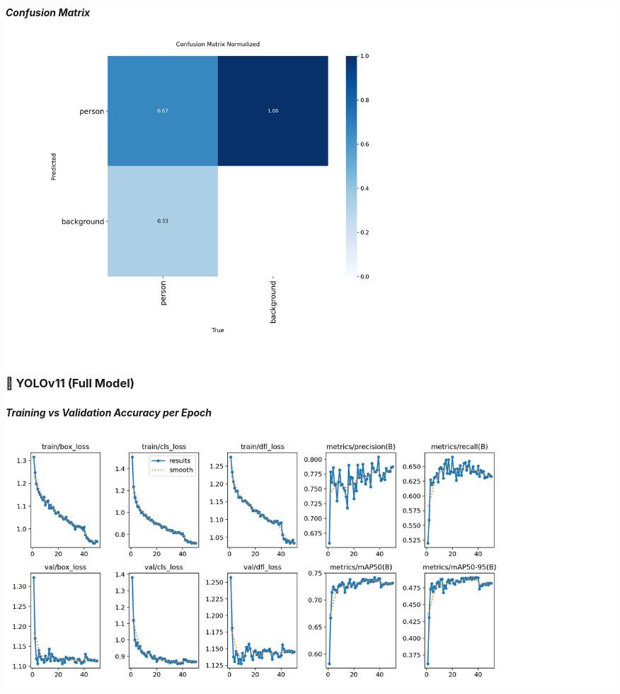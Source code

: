 ##### Confusion Matrix
<img src="./Train/runs/detect/person_detect_v1/confusion_matrix_normalized.png" alt="Confusion Matrix" width="600"/>

### 🧠 YOLOv11 (Full Model)
##### Training vs Validation Accuracy per Epoch
<img src="./Train/runs/detect/person_detect_v2/results.png" alt="Confusion Matrix" width="700"/>
